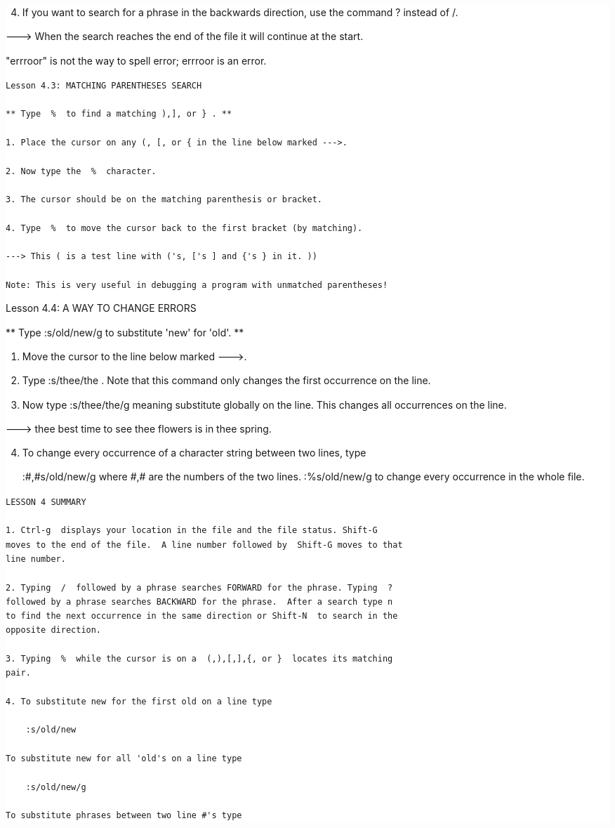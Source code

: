 4. If you want to search for a phrase in the backwards direction, use the
command  ?  instead of /.

---> When the search reaches the end of the file it will continue at the start.

"errroor" is not the way to spell error;  errroor is an error.

~~~~~~~~~~~~~~~~~~~~~~~~~~~~~~~~~~~~~~~~~~~~~~~~~~~~~~~~~~~~~~~~~~~~~~~~~~~~~~
Lesson 4.3: MATCHING PARENTHESES SEARCH

** Type  %  to find a matching ),], or } . **

1. Place the cursor on any (, [, or { in the line below marked --->.

2. Now type the  %  character.

3. The cursor should be on the matching parenthesis or bracket.

4. Type  %  to move the cursor back to the first bracket (by matching).

---> This ( is a test line with ('s, ['s ] and {'s } in it. ))

Note: This is very useful in debugging a program with unmatched parentheses!

~~~~~~~~~~~~~~~~~~~~~~~~~~~~~~~~~~~~~~~~~~~~~~~~~~~~~~~~~~~~~~~~~~~~~~~~~~~~~~
Lesson 4.4: A WAY TO CHANGE ERRORS

** Type  :s/old/new/g  to substitute 'new' for 'old'. **

1. Move the cursor to the line below marked --->.

2. Type  :s/thee/the <ENTER> .  Note that this command only changes the first
occurrence on the line.

3. Now type    :s/thee/the/g     meaning substitute globally on the line. This
changes all occurrences on the line.

---> thee best time to see thee flowers is in thee spring.

4. To change every occurrence of a character string between two lines, type
    
    :#,#s/old/new/g    where #,# are the numbers of the two lines.
    :%s/old/new/g    to change every occurrence in the whole file.

~~~~~~~~~~~~~~~~~~~~~~~~~~~~~~~~~~~~~~~~~~~~~~~~~~~~~~~~~~~~~~~~~~~~~~~~~~~~~~
LESSON 4 SUMMARY

1. Ctrl-g  displays your location in the file and the file status. Shift-G
moves to the end of the file.  A line number followed by  Shift-G moves to that
line number.

2. Typing  /  followed by a phrase searches FORWARD for the phrase. Typing  ?
followed by a phrase searches BACKWARD for the phrase.  After a search type n
to find the next occurrence in the same direction or Shift-N  to search in the
opposite direction.

3. Typing  %  while the cursor is on a  (,),[,],{, or }  locates its matching
pair.

4. To substitute new for the first old on a line type

    :s/old/new

To substitute new for all 'old's on a line type

    :s/old/new/g

To substitute phrases between two line #'s type

~~~~~~~~~~~~~~~~~~~~~~~~~~~~~~~~~~~~~~~~~~~~~~~~~~~~~~~~~~~~~~~~~~~~~~~~~~~~~~
